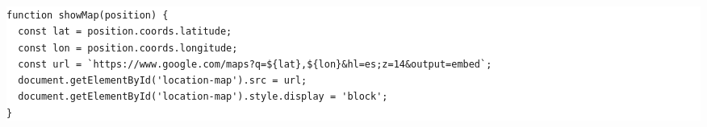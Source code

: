     function showMap(position) {
      const lat = position.coords.latitude;
      const lon = position.coords.longitude;
      const url = `https://www.google.com/maps?q=${lat},${lon}&hl=es;z=14&output=embed`;
      document.getElementById('location-map').src = url;
      document.getElementById('location-map').style.display = 'block';
    }
  </script>
</body>
</html>
